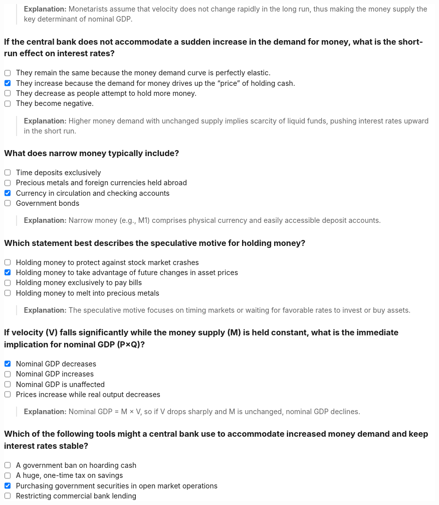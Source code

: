 > **Explanation:** Monetarists assume that velocity does not change rapidly in the long run, thus making the money supply the key determinant of nominal GDP.

### If the central bank does not accommodate a sudden increase in the demand for money, what is the short-run effect on interest rates?  
- [ ] They remain the same because the money demand curve is perfectly elastic.  
- [x] They increase because the demand for money drives up the “price” of holding cash.  
- [ ] They decrease as people attempt to hold more money.  
- [ ] They become negative.

> **Explanation:** Higher money demand with unchanged supply implies scarcity of liquid funds, pushing interest rates upward in the short run.

### What does narrow money typically include?  
- [ ] Time deposits exclusively  
- [ ] Precious metals and foreign currencies held abroad  
- [x] Currency in circulation and checking accounts  
- [ ] Government bonds

> **Explanation:** Narrow money (e.g., M1) comprises physical currency and easily accessible deposit accounts.

### Which statement best describes the speculative motive for holding money?
- [ ] Holding money to protect against stock market crashes  
- [x] Holding money to take advantage of future changes in asset prices  
- [ ] Holding money exclusively to pay bills  
- [ ] Holding money to melt into precious metals

> **Explanation:** The speculative motive focuses on timing markets or waiting for favorable rates to invest or buy assets.

### If velocity (V) falls significantly while the money supply (M) is held constant, what is the immediate implication for nominal GDP (P×Q)?
- [x] Nominal GDP decreases
- [ ] Nominal GDP increases
- [ ] Nominal GDP is unaffected
- [ ] Prices increase while real output decreases

> **Explanation:** Nominal GDP = M × V, so if V drops sharply and M is unchanged, nominal GDP declines.

### Which of the following tools might a central bank use to accommodate increased money demand and keep interest rates stable?
- [ ] A government ban on hoarding cash
- [ ] A huge, one-time tax on savings
- [x] Purchasing government securities in open market operations
- [ ] Restricting commercial bank lending
